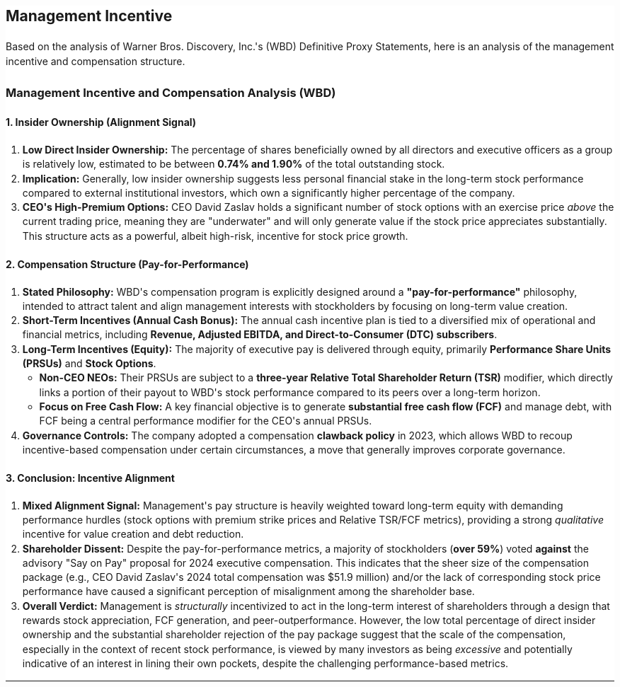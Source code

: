 
## Management Incentive

Based on the analysis of Warner Bros. Discovery, Inc.'s (WBD) Definitive Proxy Statements, here is an analysis of the management incentive and compensation structure.

### **Management Incentive and Compensation Analysis (WBD)**

#### **1. Insider Ownership (Alignment Signal)**

1.  **Low Direct Insider Ownership:** The percentage of shares beneficially owned by all directors and executive officers as a group is relatively low, estimated to be between **0.74% and 1.90%** of the total outstanding stock.
2.  **Implication:** Generally, low insider ownership suggests less personal financial stake in the long-term stock performance compared to external institutional investors, which own a significantly higher percentage of the company.
3.  **CEO's High-Premium Options:** CEO David Zaslav holds a significant number of stock options with an exercise price *above* the current trading price, meaning they are "underwater" and will only generate value if the stock price appreciates substantially. This structure acts as a powerful, albeit high-risk, incentive for stock price growth.

#### **2. Compensation Structure (Pay-for-Performance)**

1.  **Stated Philosophy:** WBD's compensation program is explicitly designed around a **"pay-for-performance"** philosophy, intended to attract talent and align management interests with stockholders by focusing on long-term value creation.
2.  **Short-Term Incentives (Annual Cash Bonus):** The annual cash incentive plan is tied to a diversified mix of operational and financial metrics, including **Revenue, Adjusted EBITDA, and Direct-to-Consumer (DTC) subscribers**.
3.  **Long-Term Incentives (Equity):** The majority of executive pay is delivered through equity, primarily **Performance Share Units (PRSUs)** and **Stock Options**.
    *   **Non-CEO NEOs:** Their PRSUs are subject to a **three-year Relative Total Shareholder Return (TSR)** modifier, which directly links a portion of their payout to WBD's stock performance compared to its peers over a long-term horizon.
    *   **Focus on Free Cash Flow:** A key financial objective is to generate **substantial free cash flow (FCF)** and manage debt, with FCF being a central performance modifier for the CEO's annual PRSUs.
4.  **Governance Controls:** The company adopted a compensation **clawback policy** in 2023, which allows WBD to recoup incentive-based compensation under certain circumstances, a move that generally improves corporate governance.

#### **3. Conclusion: Incentive Alignment**

1.  **Mixed Alignment Signal:** Management's pay structure is heavily weighted toward long-term equity with demanding performance hurdles (stock options with premium strike prices and Relative TSR/FCF metrics), providing a strong *qualitative* incentive for value creation and debt reduction.
2.  **Shareholder Dissent:** Despite the pay-for-performance metrics, a majority of stockholders (**over 59%**) voted **against** the advisory "Say on Pay" proposal for 2024 executive compensation. This indicates that the sheer size of the compensation package (e.g., CEO David Zaslav's 2024 total compensation was $51.9 million) and/or the lack of corresponding stock price performance have caused a significant perception of misalignment among the shareholder base.
3.  **Overall Verdict:** Management is *structurally* incentivized to act in the long-term interest of shareholders through a design that rewards stock appreciation, FCF generation, and peer-outperformance. However, the low total percentage of direct insider ownership and the substantial shareholder rejection of the pay package suggest that the scale of the compensation, especially in the context of recent stock performance, is viewed by many investors as being *excessive* and potentially indicative of an interest in lining their own pockets, despite the challenging performance-based metrics.

---